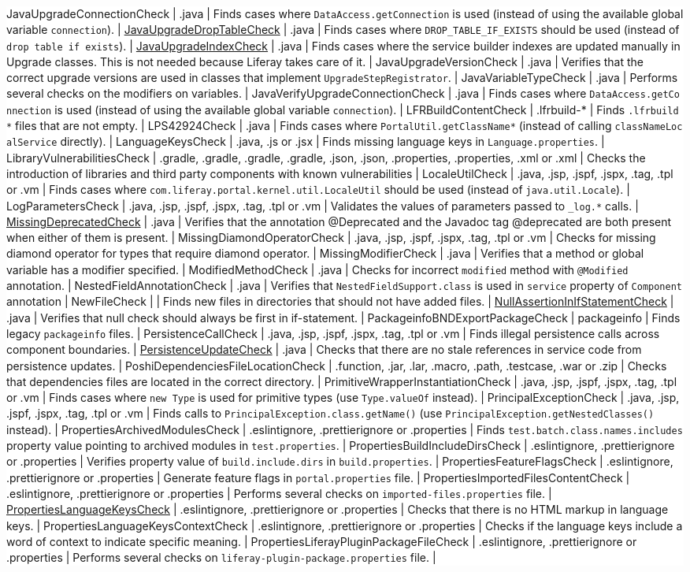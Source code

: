 JavaUpgradeConnectionCheck | .java | Finds cases where `DataAccess.getConnection` is used (instead of using the available global variable `connection`). |
[JavaUpgradeDropTableCheck](check/java_upgrade_drop_table_check.markdown#javaupgradedroptablecheck) | .java | Finds cases where `DROP_TABLE_IF_EXISTS` should be used (instead of `drop table if exists`). |
[JavaUpgradeIndexCheck](check/java_upgrade_index_check.markdown#javaupgradeindexcheck) | .java | Finds cases where the service builder indexes are updated manually in Upgrade classes. This is not needed because Liferay takes care of it. |
JavaUpgradeVersionCheck | .java | Verifies that the correct upgrade versions are used in classes that implement `UpgradeStepRegistrator`. |
JavaVariableTypeCheck | .java | Performs several checks on the modifiers on variables. |
JavaVerifyUpgradeConnectionCheck | .java | Finds cases where `DataAccess.getConnection` is used (instead of using the available global variable `connection`). |
LFRBuildContentCheck | .lfrbuild-* | Finds `.lfrbuild*` files that are not empty. |
LPS42924Check | .java | Finds cases where `PortalUtil.getClassName*` (instead of calling `classNameLocalService` directly). |
LanguageKeysCheck | .java, .js or .jsx | Finds missing language keys in `Language.properties`. |
LibraryVulnerabilitiesCheck | .gradle, .gradle, .gradle, .gradle, .json, .json, .properties, .properties, .xml or .xml | Checks the introduction of libraries and third party components with known vulnerabilities |
LocaleUtilCheck | .java, .jsp, .jspf, .jspx, .tag, .tpl or .vm | Finds cases where `com.liferay.portal.kernel.util.LocaleUtil` should be used (instead of `java.util.Locale`). |
LogParametersCheck | .java, .jsp, .jspf, .jspx, .tag, .tpl or .vm | Validates the values of parameters passed to `_log.*` calls. |
[MissingDeprecatedCheck](https://checkstyle.sourceforge.io/config_annotation.html#MissingDeprecated) | .java | Verifies that the annotation @Deprecated and the Javadoc tag @deprecated are both present when either of them is present. |
MissingDiamondOperatorCheck | .java, .jsp, .jspf, .jspx, .tag, .tpl or .vm | Checks for missing diamond operator for types that require diamond operator. |
MissingModifierCheck | .java | Verifies that a method or global variable has a modifier specified. |
ModifiedMethodCheck | .java | Checks for incorrect `modified` method with `@Modified` annotation. |
NestedFieldAnnotationCheck | .java | Verifies that `NestedFieldSupport.class` is used in `service` property of `Component` annotation |
NewFileCheck | | Finds new files in directories that should not have added files. |
[NullAssertionInIfStatementCheck](check/null_assertion_in_if_statement_check.markdown#nullassertioninifstatementcheck) | .java | Verifies that null check should always be first in if-statement. |
PackageinfoBNDExportPackageCheck | packageinfo | Finds legacy `packageinfo` files. |
PersistenceCallCheck | .java, .jsp, .jspf, .jspx, .tag, .tpl or .vm | Finds illegal persistence calls across component boundaries. |
[PersistenceUpdateCheck](check/persistence_update_check.markdown#persistenceupdatecheck) | .java | Checks that there are no stale references in service code from persistence updates. |
PoshiDependenciesFileLocationCheck | .function, .jar, .lar, .macro, .path, .testcase, .war or .zip | Checks that dependencies files are located in the correct directory. |
PrimitiveWrapperInstantiationCheck | .java, .jsp, .jspf, .jspx, .tag, .tpl or .vm | Finds cases where `new Type` is used for primitive types (use `Type.valueOf` instead). |
PrincipalExceptionCheck | .java, .jsp, .jspf, .jspx, .tag, .tpl or .vm | Finds calls to `PrincipalException.class.getName()` (use `PrincipalException.getNestedClasses()` instead). |
PropertiesArchivedModulesCheck | .eslintignore, .prettierignore or .properties | Finds `test.batch.class.names.includes` property value pointing to archived modules in `test.properties`. |
PropertiesBuildIncludeDirsCheck | .eslintignore, .prettierignore or .properties | Verifies property value of `build.include.dirs` in `build.properties`. |
PropertiesFeatureFlagsCheck | .eslintignore, .prettierignore or .properties | Generate feature flags in `portal.properties` file. |
PropertiesImportedFilesContentCheck | .eslintignore, .prettierignore or .properties | Performs several checks on `imported-files.properties` file. |
[PropertiesLanguageKeysCheck](check/properties_language_keys_check.markdown#propertieslanguagekeyscheck) | .eslintignore, .prettierignore or .properties | Checks that there is no HTML markup in language keys. |
PropertiesLanguageKeysContextCheck | .eslintignore, .prettierignore or .properties | Checks if the language keys include a word of context to indicate specific meaning. |
PropertiesLiferayPluginPackageFileCheck | .eslintignore, .prettierignore or .properties | Performs several checks on `liferay-plugin-package.properties` file. |